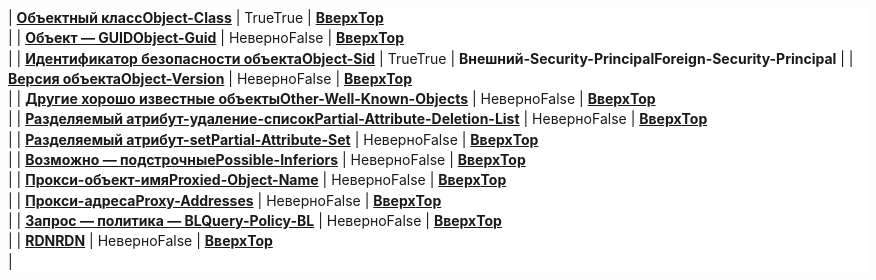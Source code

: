| [<span data-ttu-id="252b7-270">**Объектный класс**</span><span class="sxs-lookup"><span data-stu-id="252b7-270">**Object-Class**</span></span>](a-objectclass.md)                                     | <span data-ttu-id="252b7-271">True</span><span class="sxs-lookup"><span data-stu-id="252b7-271">True</span></span>      | [<span data-ttu-id="252b7-272">**Вверх**</span><span class="sxs-lookup"><span data-stu-id="252b7-272">**Top**</span></span>](c-top.md)<br/> |
| [<span data-ttu-id="252b7-273">**Объект — GUID**</span><span class="sxs-lookup"><span data-stu-id="252b7-273">**Object-Guid**</span></span>](a-objectguid.md)                                       | <span data-ttu-id="252b7-274">Неверно</span><span class="sxs-lookup"><span data-stu-id="252b7-274">False</span></span>     | [<span data-ttu-id="252b7-275">**Вверх**</span><span class="sxs-lookup"><span data-stu-id="252b7-275">**Top**</span></span>](c-top.md)<br/> |
| [<span data-ttu-id="252b7-276">**Идентификатор безопасности объекта**</span><span class="sxs-lookup"><span data-stu-id="252b7-276">**Object-Sid**</span></span>](a-objectsid.md)                                         | <span data-ttu-id="252b7-277">True</span><span class="sxs-lookup"><span data-stu-id="252b7-277">True</span></span>      | <span data-ttu-id="252b7-278">**Внешний-Security-Principal**</span><span class="sxs-lookup"><span data-stu-id="252b7-278">**Foreign-Security-Principal**</span></span>  |
| [<span data-ttu-id="252b7-279">**Версия объекта**</span><span class="sxs-lookup"><span data-stu-id="252b7-279">**Object-Version**</span></span>](a-objectversion.md)                                 | <span data-ttu-id="252b7-280">Неверно</span><span class="sxs-lookup"><span data-stu-id="252b7-280">False</span></span>     | [<span data-ttu-id="252b7-281">**Вверх**</span><span class="sxs-lookup"><span data-stu-id="252b7-281">**Top**</span></span>](c-top.md)<br/> |
| [<span data-ttu-id="252b7-282">**Другие хорошо известные объекты**</span><span class="sxs-lookup"><span data-stu-id="252b7-282">**Other-Well-Known-Objects**</span></span>](a-otherwellknownobjects.md)               | <span data-ttu-id="252b7-283">Неверно</span><span class="sxs-lookup"><span data-stu-id="252b7-283">False</span></span>     | [<span data-ttu-id="252b7-284">**Вверх**</span><span class="sxs-lookup"><span data-stu-id="252b7-284">**Top**</span></span>](c-top.md)<br/> |
| [<span data-ttu-id="252b7-285">**Разделяемый атрибут-удаление-список**</span><span class="sxs-lookup"><span data-stu-id="252b7-285">**Partial-Attribute-Deletion-List**</span></span>](a-partialattributedeletionlist.md) | <span data-ttu-id="252b7-286">Неверно</span><span class="sxs-lookup"><span data-stu-id="252b7-286">False</span></span>     | [<span data-ttu-id="252b7-287">**Вверх**</span><span class="sxs-lookup"><span data-stu-id="252b7-287">**Top**</span></span>](c-top.md)<br/> |
| [<span data-ttu-id="252b7-288">**Разделяемый атрибут-set**</span><span class="sxs-lookup"><span data-stu-id="252b7-288">**Partial-Attribute-Set**</span></span>](a-partialattributeset.md)                    | <span data-ttu-id="252b7-289">Неверно</span><span class="sxs-lookup"><span data-stu-id="252b7-289">False</span></span>     | [<span data-ttu-id="252b7-290">**Вверх**</span><span class="sxs-lookup"><span data-stu-id="252b7-290">**Top**</span></span>](c-top.md)<br/> |
| [<span data-ttu-id="252b7-291">**Возможно — подстрочные**</span><span class="sxs-lookup"><span data-stu-id="252b7-291">**Possible-Inferiors**</span></span>](a-possibleinferiors.md)                         | <span data-ttu-id="252b7-292">Неверно</span><span class="sxs-lookup"><span data-stu-id="252b7-292">False</span></span>     | [<span data-ttu-id="252b7-293">**Вверх**</span><span class="sxs-lookup"><span data-stu-id="252b7-293">**Top**</span></span>](c-top.md)<br/> |
| [<span data-ttu-id="252b7-294">**Прокси-объект-имя**</span><span class="sxs-lookup"><span data-stu-id="252b7-294">**Proxied-Object-Name**</span></span>](a-proxiedobjectname.md)                        | <span data-ttu-id="252b7-295">Неверно</span><span class="sxs-lookup"><span data-stu-id="252b7-295">False</span></span>     | [<span data-ttu-id="252b7-296">**Вверх**</span><span class="sxs-lookup"><span data-stu-id="252b7-296">**Top**</span></span>](c-top.md)<br/> |
| [<span data-ttu-id="252b7-297">**Прокси-адреса**</span><span class="sxs-lookup"><span data-stu-id="252b7-297">**Proxy-Addresses**</span></span>](a-proxyaddresses.md)                               | <span data-ttu-id="252b7-298">Неверно</span><span class="sxs-lookup"><span data-stu-id="252b7-298">False</span></span>     | [<span data-ttu-id="252b7-299">**Вверх**</span><span class="sxs-lookup"><span data-stu-id="252b7-299">**Top**</span></span>](c-top.md)<br/> |
| [<span data-ttu-id="252b7-300">**Запрос — политика — BL**</span><span class="sxs-lookup"><span data-stu-id="252b7-300">**Query-Policy-BL**</span></span>](a-querypolicybl.md)                                | <span data-ttu-id="252b7-301">Неверно</span><span class="sxs-lookup"><span data-stu-id="252b7-301">False</span></span>     | [<span data-ttu-id="252b7-302">**Вверх**</span><span class="sxs-lookup"><span data-stu-id="252b7-302">**Top**</span></span>](c-top.md)<br/> |
| [<span data-ttu-id="252b7-303">**RDN**</span><span class="sxs-lookup"><span data-stu-id="252b7-303">**RDN**</span></span>](a-name.md)                                                     | <span data-ttu-id="252b7-304">Неверно</span><span class="sxs-lookup"><span data-stu-id="252b7-304">False</span></span>     | [<span data-ttu-id="252b7-305">**Вверх**</span><span class="sxs-lookup"><span data-stu-id="252b7-305">**Top**</span></span>](c-top.md)<br/> |